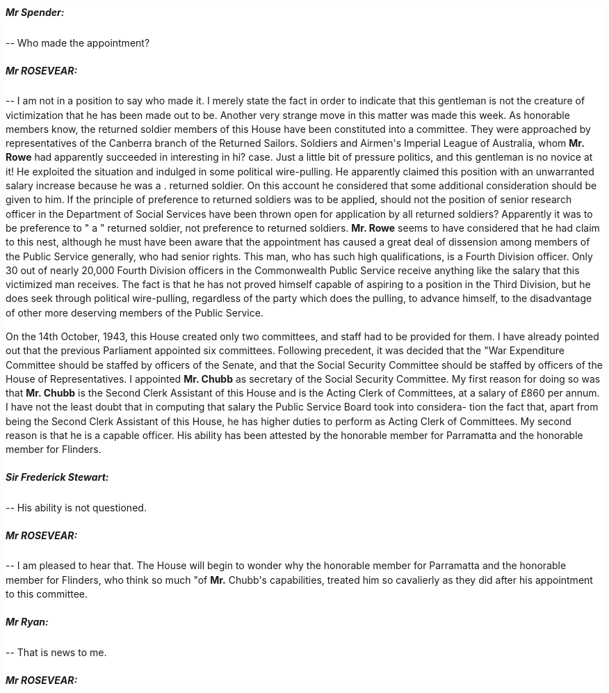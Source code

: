 ##### Mr Spender:

-- Who made the appointment? 

##### Mr ROSEVEAR:

-- I am not in a position to say who made it. I merely state the fact in order to indicate that this gentleman is not the creature of victimization that he has been made out to be. Another very strange move in this matter was made this week. As honorable members know, the returned soldier members of this House have been constituted into a committee. They were approached by representatives of the Canberra branch of the Returned Sailors. Soldiers and Airmen's Imperial League of Australia, whom  **Mr. Rowe**  had apparently succeeded in interesting in hi? case. Just a little bit of pressure politics, and this gentleman is no novice at it! He exploited the situation and indulged in some political wire-pulling. He apparently claimed this position with an unwarranted salary increase because he was a . returned soldier. On this account he considered that some additional consideration should be given to him. If the principle of preference to returned soldiers was to be applied, should not the position of senior research officer in the Department of Social Services have been thrown open for application by all returned soldiers? Apparently it was to be preference to " a " returned soldier, not preference to returned soldiers.  **Mr. Rowe**  seems to have considered that he had claim to this nest, although he must have been aware that the appointment has caused a great deal of dissension among members of the Public Service generally, who had senior rights. This man, who has such high qualifications, is a Fourth Division officer. Only 30 out of nearly 20,000 Fourth Division officers in the Commonwealth Public Service receive anything like the salary that this victimized man receives. The fact is that he has not proved himself capable of aspiring to a position in the Third Division, but he does seek through political wire-pulling, regardless of the party which does the pulling, to advance himself, to the disadvantage of other more deserving members of the Public Service. 

On the 14th October, 1943, this House created only two committees, and staff had to be provided for them. I have already pointed out that the previous Parliament appointed six committees. Following precedent, it was decided that the "War Expenditure Committee should be staffed by officers of the Senate, and that the Social Security Committee should be staffed by officers of the House of Representatives. I appointed  **Mr. Chubb**  as secretary of the Social Security Committee. My first reason for doing so was that  **Mr. Chubb**  is the Second  Clerk  Assistant of this House and is the Acting  Clerk  of Committees, at a salary of £860 per annum. I have not the least doubt that in computing that salary the Public Service Board took into considera-  tion the fact that, apart from being the Second  Clerk  Assistant of this House, he has higher duties to perform as Acting  Clerk  of Committees. My second reason is that he is a capable officer.  His  ability has been attested by the honorable member for Parramatta and the honorable member for Flinders. 

##### Sir Frederick Stewart:

-- His ability is not questioned. 

##### Mr ROSEVEAR:

-- I am pleased to hear that. The House will begin to wonder why the honorable member for Parramatta and the honorable member for Flinders, who think so much "of  **Mr.**  Chubb's  capabilities, treated him so cavalierly as they did after his appointment to this committee. 

##### Mr Ryan:

-- That is news to me. 

##### Mr ROSEVEAR:
